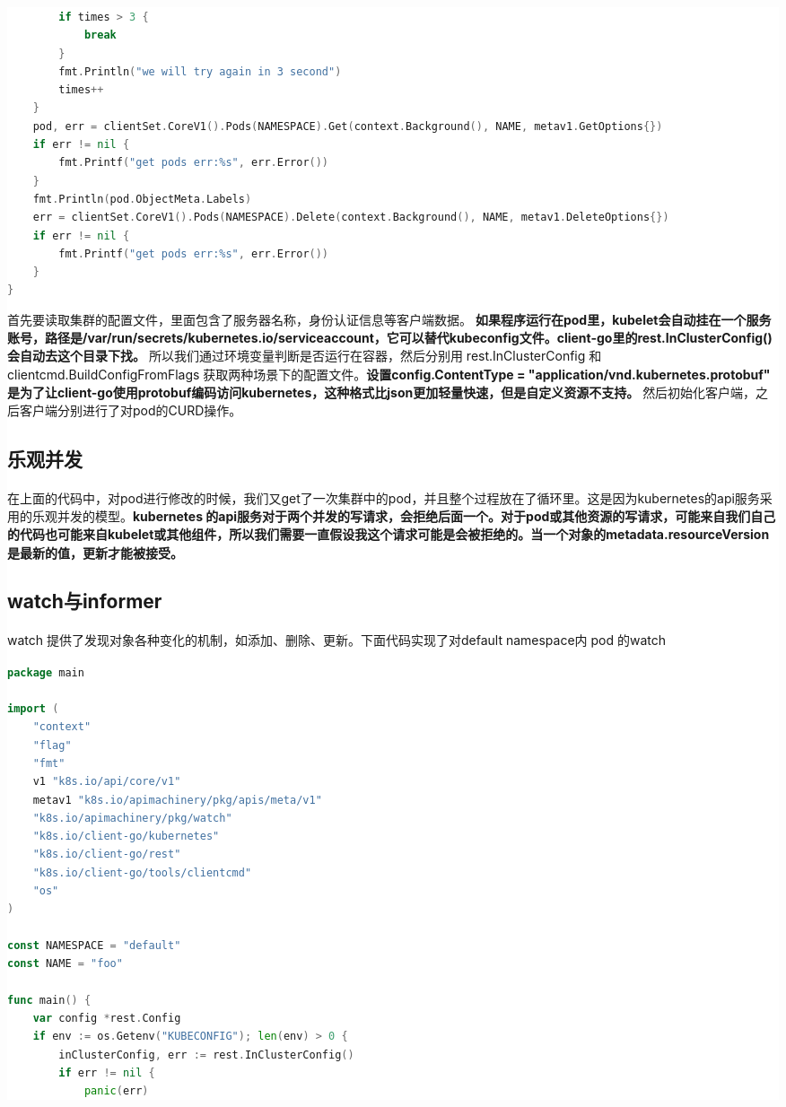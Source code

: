 ```go
		if times > 3 {
			break
		}
		fmt.Println("we will try again in 3 second")
		times++
	}
	pod, err = clientSet.CoreV1().Pods(NAMESPACE).Get(context.Background(), NAME, metav1.GetOptions{})
	if err != nil {
		fmt.Printf("get pods err:%s", err.Error())
	}
	fmt.Println(pod.ObjectMeta.Labels)
	err = clientSet.CoreV1().Pods(NAMESPACE).Delete(context.Background(), NAME, metav1.DeleteOptions{})
	if err != nil {
		fmt.Printf("get pods err:%s", err.Error())
	}
}

```

首先要读取集群的配置文件，里面包含了服务器名称，身份认证信息等客户端数据。
**如果程序运行在pod里，kubelet会自动挂在一个服务账号，路径是/var/run/secrets/kubernetes.io/serviceaccount，它可以替代kubeconfig文件。client-go里的rest.InClusterConfig()会自动去这个目录下找。**
所以我们通过环境变量判断是否运行在容器，然后分别用 rest.InClusterConfig 和 clientcmd.BuildConfigFromFlags 获取两种场景下的配置文件。**设置config.ContentType = "application/vnd.kubernetes.protobuf" 是为了让client-go使用protobuf编码访问kubernetes，这种格式比json更加轻量快速，但是自定义资源不支持。**
然后初始化客户端，之后客户端分别进行了对pod的CURD操作。

## 乐观并发

在上面的代码中，对pod进行修改的时候，我们又get了一次集群中的pod，并且整个过程放在了循环里。这是因为kubernetes的api服务采用的乐观并发的模型。**kubernetes 的api服务对于两个并发的写请求，会拒绝后面一个。对于pod或其他资源的写请求，可能来自我们自己的代码也可能来自kubelet或其他组件，所以我们需要一直假设我这个请求可能是会被拒绝的。当一个对象的metadata.resourceVersion是最新的值，更新才能被接受。**

## watch与informer

watch 提供了发现对象各种变化的机制，如添加、删除、更新。下面代码实现了对default namespace内 pod 的watch

```go
package main

import (
	"context"
	"flag"
	"fmt"
	v1 "k8s.io/api/core/v1"
	metav1 "k8s.io/apimachinery/pkg/apis/meta/v1"
	"k8s.io/apimachinery/pkg/watch"
	"k8s.io/client-go/kubernetes"
	"k8s.io/client-go/rest"
	"k8s.io/client-go/tools/clientcmd"
	"os"
)

const NAMESPACE = "default"
const NAME = "foo"

func main() {
	var config *rest.Config
	if env := os.Getenv("KUBECONFIG"); len(env) > 0 {
		inClusterConfig, err := rest.InClusterConfig()
		if err != nil {
			panic(err)
```
